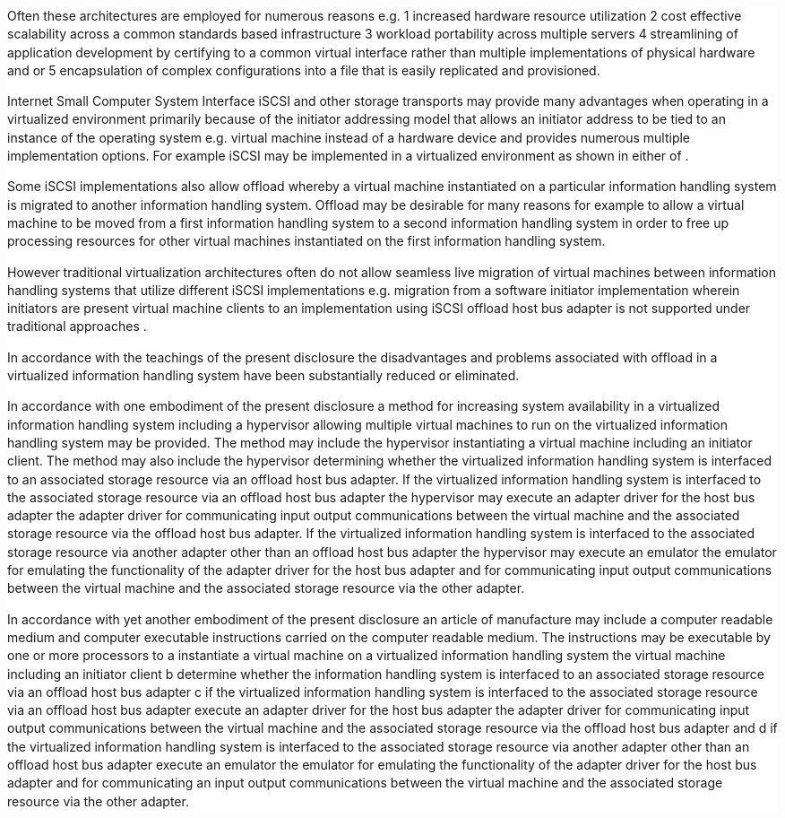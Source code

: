Often these architectures are employed for numerous reasons e.g. 1 increased hardware resource utilization 2 cost effective scalability across a common standards based infrastructure 3 workload portability across multiple servers 4 streamlining of application development by certifying to a common virtual interface rather than multiple implementations of physical hardware and or 5 encapsulation of complex configurations into a file that is easily replicated and provisioned.

Internet Small Computer System Interface iSCSI and other storage transports may provide many advantages when operating in a virtualized environment primarily because of the initiator addressing model that allows an initiator address to be tied to an instance of the operating system e.g. virtual machine instead of a hardware device and provides numerous multiple implementation options. For example iSCSI may be implemented in a virtualized environment as shown in either of .

Some iSCSI implementations also allow offload whereby a virtual machine instantiated on a particular information handling system is migrated to another information handling system. Offload may be desirable for many reasons for example to allow a virtual machine to be moved from a first information handling system to a second information handling system in order to free up processing resources for other virtual machines instantiated on the first information handling system.

However traditional virtualization architectures often do not allow seamless live migration of virtual machines between information handling systems that utilize different iSCSI implementations e.g. migration from a software initiator implementation wherein initiators are present virtual machine clients to an implementation using iSCSI offload host bus adapter is not supported under traditional approaches .

In accordance with the teachings of the present disclosure the disadvantages and problems associated with offload in a virtualized information handling system have been substantially reduced or eliminated.

In accordance with one embodiment of the present disclosure a method for increasing system availability in a virtualized information handling system including a hypervisor allowing multiple virtual machines to run on the virtualized information handling system may be provided. The method may include the hypervisor instantiating a virtual machine including an initiator client. The method may also include the hypervisor determining whether the virtualized information handling system is interfaced to an associated storage resource via an offload host bus adapter. If the virtualized information handling system is interfaced to the associated storage resource via an offload host bus adapter the hypervisor may execute an adapter driver for the host bus adapter the adapter driver for communicating input output communications between the virtual machine and the associated storage resource via the offload host bus adapter. If the virtualized information handling system is interfaced to the associated storage resource via another adapter other than an offload host bus adapter the hypervisor may execute an emulator the emulator for emulating the functionality of the adapter driver for the host bus adapter and for communicating input output communications between the virtual machine and the associated storage resource via the other adapter.

In accordance with yet another embodiment of the present disclosure an article of manufacture may include a computer readable medium and computer executable instructions carried on the computer readable medium. The instructions may be executable by one or more processors to a instantiate a virtual machine on a virtualized information handling system the virtual machine including an initiator client b determine whether the information handling system is interfaced to an associated storage resource via an offload host bus adapter c if the virtualized information handling system is interfaced to the associated storage resource via an offload host bus adapter execute an adapter driver for the host bus adapter the adapter driver for communicating input output communications between the virtual machine and the associated storage resource via the offload host bus adapter and d if the virtualized information handling system is interfaced to the associated storage resource via another adapter other than an offload host bus adapter execute an emulator the emulator for emulating the functionality of the adapter driver for the host bus adapter and for communicating an input output communications between the virtual machine and the associated storage resource via the other adapter.
